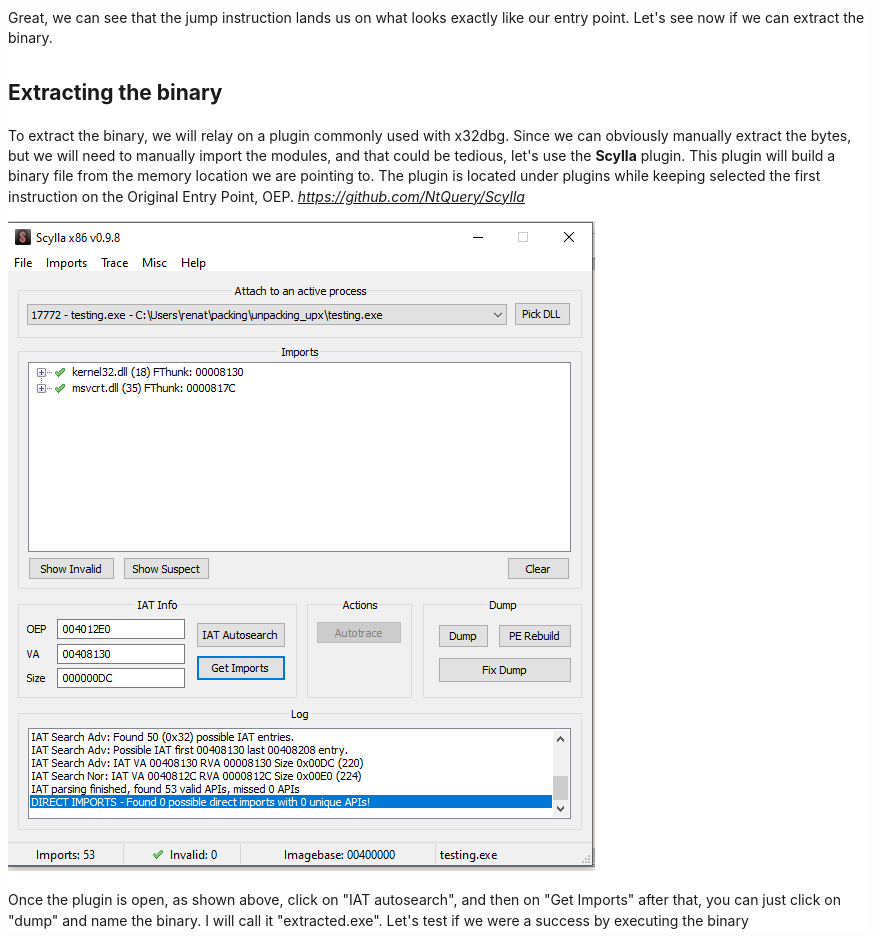 Great, we can see that the jump instruction lands us on what looks exactly like our entry point. Let's see now if we can extract the binary.

## Extracting the binary

To extract the binary, we will relay on a plugin commonly used with x32dbg. Since we can obviously manually extract the bytes, but we will need to manually import the modules, and that could be tedious, let's use the **Scylla** plugin. This plugin will build a binary file from the memory location we are pointing to. The plugin is located under plugins while keeping selected the first instruction on the Original Entry Point, OEP.
*https://github.com/NtQuery/Scylla*


![](https://raw.githubusercontent.com/dplastico/dplastico.github.io/main/_posts/img/2022-03-28-17-45-19.png)

Once the plugin is open, as shown above, click on "IAT autosearch", and then on "Get Imports" after that, you can just click on "dump" and name the binary. I will call it "extracted.exe". Let's test if we were a success by executing the binary
